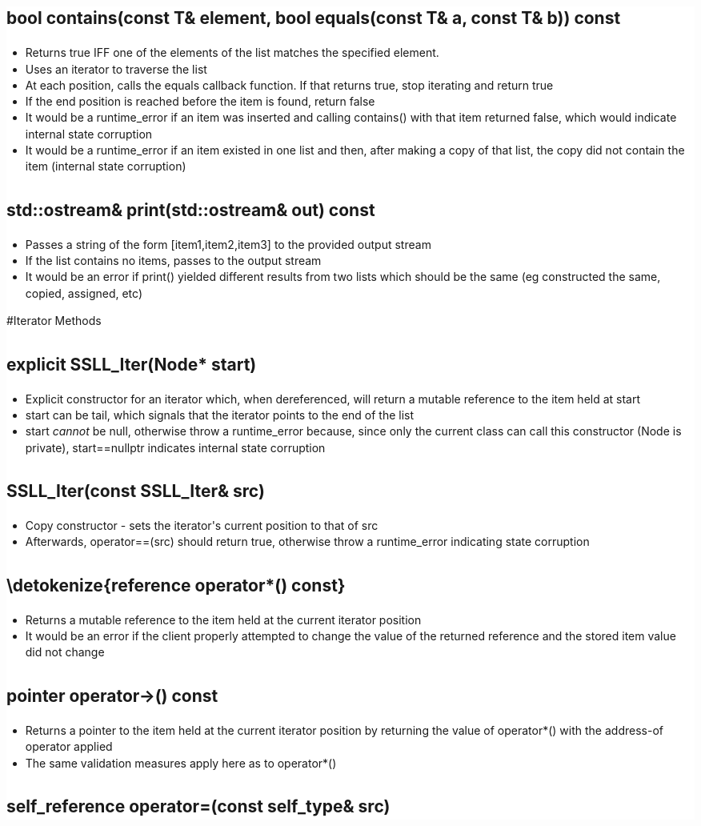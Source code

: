 bool contains(const T& element, bool equals(const T& a, const T& b)) const
------------

* Returns true IFF one of the elements of the list matches the specified element.
* Uses an iterator to traverse the list
* At each position, calls the equals callback function. If that returns true, stop iterating and return true
* If the end position is reached before the item is found, return false
* It would be a runtime_error if an item was inserted and calling contains() with that item returned false, which would indicate internal state corruption
* It would be a runtime_error if an item existed in one list and then, after making a copy of that list, the copy did not contain the item (internal state corruption)

std::ostream& print(std::ostream& out) const
------------

* Passes a string of the form [item1,item2,item3] to the provided output stream
* If the list contains no items, passes <empty list> to the output stream
* It would be an error if print() yielded different results from two lists which should be the same (eg constructed the same, copied, assigned, etc)

#Iterator Methods

explicit SSLL_Iter(Node* start)
------------

* Explicit constructor for an iterator which, when dereferenced, will return a mutable reference to the item held at start
* start can be tail, which signals that the iterator points to the end of the list
* start *cannot* be null, otherwise throw a runtime_error because, since only the current class can call this constructor (Node is private), start==nullptr indicates internal state corruption

SSLL_Iter(const SSLL_Iter& src)
------------

* Copy constructor - sets the iterator's current position to that of src
* Afterwards, operator==(src) should return true, otherwise throw a runtime_error indicating state corruption

\detokenize{reference operator*() const}
------------

* Returns a mutable reference to the item held at the current iterator position
* It would be an error if the client properly attempted to change the value of the returned reference and the stored item value did not change

pointer operator->() const
------------

* Returns a pointer to the item held at the current iterator position by returning the value of operator*() with the address-of operator applied
* The same validation measures apply here as to operator*()

self_reference operator=(const self_type& src)
------------

